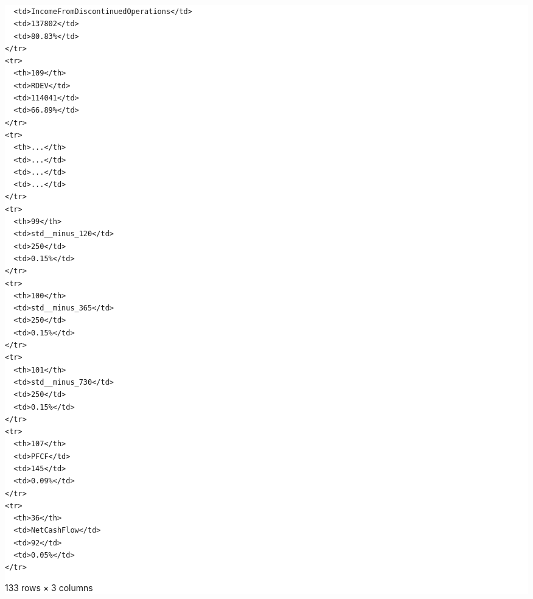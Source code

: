       <td>IncomeFromDiscontinuedOperations</td>
      <td>137802</td>
      <td>80.83%</td>
    </tr>
    <tr>
      <th>109</th>
      <td>RDEV</td>
      <td>114041</td>
      <td>66.89%</td>
    </tr>
    <tr>
      <th>...</th>
      <td>...</td>
      <td>...</td>
      <td>...</td>
    </tr>
    <tr>
      <th>99</th>
      <td>std__minus_120</td>
      <td>250</td>
      <td>0.15%</td>
    </tr>
    <tr>
      <th>100</th>
      <td>std__minus_365</td>
      <td>250</td>
      <td>0.15%</td>
    </tr>
    <tr>
      <th>101</th>
      <td>std__minus_730</td>
      <td>250</td>
      <td>0.15%</td>
    </tr>
    <tr>
      <th>107</th>
      <td>PFCF</td>
      <td>145</td>
      <td>0.09%</td>
    </tr>
    <tr>
      <th>36</th>
      <td>NetCashFlow</td>
      <td>92</td>
      <td>0.05%</td>
    </tr>
  </tbody>
</table>
<p>133 rows × 3 columns</p>
</div>
